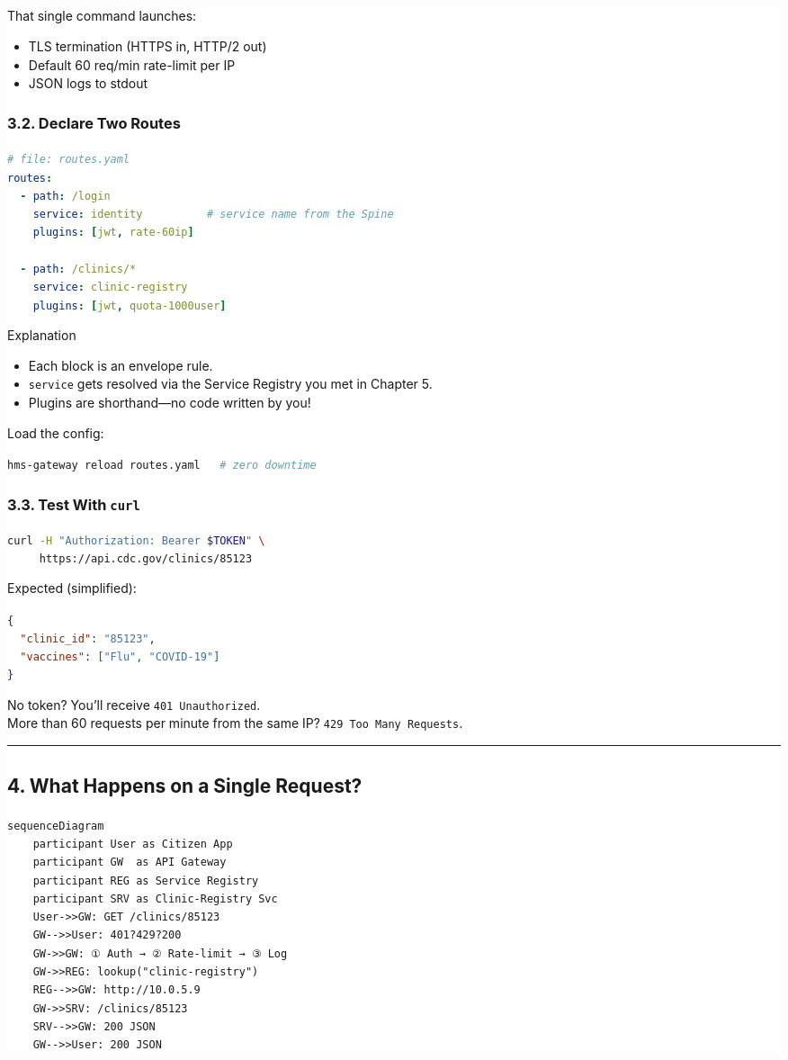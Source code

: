 That single command launches:

* TLS termination (HTTPS in, HTTP/2 out)  
* Default 60 req/min rate-limit per IP  
* JSON logs to stdout

### 3.2. Declare Two Routes

```yaml
# file: routes.yaml
routes:
  - path: /login
    service: identity          # service name from the Spine
    plugins: [jwt, rate-60ip]

  - path: /clinics/*
    service: clinic-registry
    plugins: [jwt, quota-1000user]
```

Explanation  
* Each block is an envelope rule.  
* `service` gets resolved via the Service Registry you met in Chapter 5.  
* Plugins are shorthand—no code written by you!

Load the config:

```bash
hms-gateway reload routes.yaml   # zero downtime
```

### 3.3. Test With `curl`

```bash
curl -H "Authorization: Bearer $TOKEN" \
     https://api.cdc.gov/clinics/85123
```

Expected (simplified):

```json
{
  "clinic_id": "85123",
  "vaccines": ["Flu", "COVID-19"]
}
```

No token? You’ll receive `401 Unauthorized`.  
More than 60 requests per minute from the same IP? `429 Too Many Requests`.

---

## 4. What Happens on a Single Request?

```mermaid
sequenceDiagram
    participant User as Citizen App
    participant GW  as API Gateway
    participant REG as Service Registry
    participant SRV as Clinic-Registry Svc
    User->>GW: GET /clinics/85123
    GW-->>User: 401?429?200
    GW->>GW: ① Auth → ② Rate-limit → ③ Log
    GW->>REG: lookup("clinic-registry")
    REG-->>GW: http://10.0.5.9
    GW->>SRV: /clinics/85123
    SRV-->>GW: 200 JSON
    GW-->>User: 200 JSON
```

